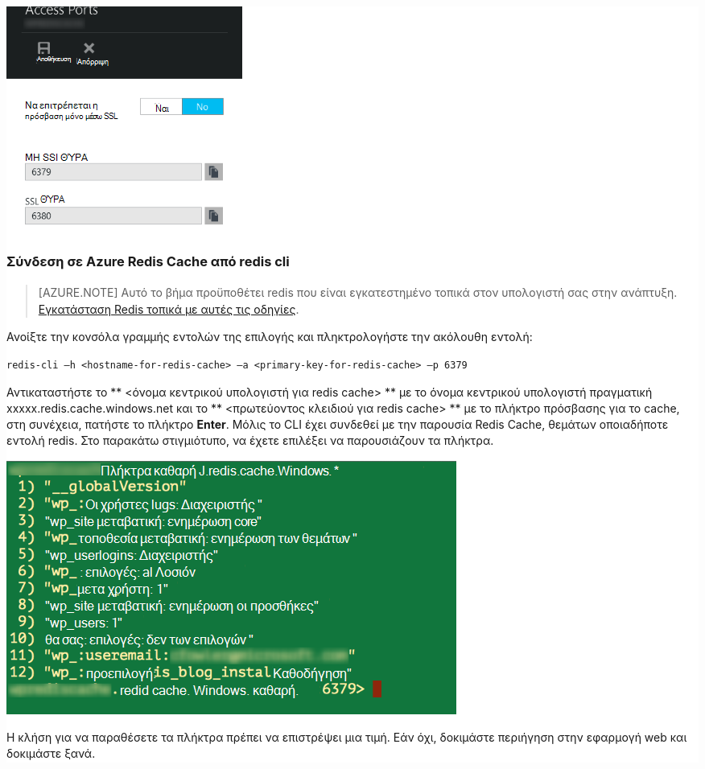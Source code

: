 ![Redis Cache Azure Redis πρόσβαση σε μη SSL πύλης](./media/web-sites-connect-to-redis-using-memcache-protocol/18-azure-redis-cache-access-port-non-ssl.png)

### <a name="connect-to-azure-redis-cache-from-redis-cli"></a>Σύνδεση σε Azure Redis Cache από redis cli

>[AZURE.NOTE] Αυτό το βήμα προϋποθέτει redis που είναι εγκατεστημένο τοπικά στον υπολογιστή σας στην ανάπτυξη. [Εγκατάσταση Redis τοπικά με αυτές τις οδηγίες][9].

Ανοίξτε την κονσόλα γραμμής εντολών της επιλογής και πληκτρολογήστε την ακόλουθη εντολή:

```shell
redis-cli –h <hostname-for-redis-cache> –a <primary-key-for-redis-cache> –p 6379
```

Αντικαταστήστε το ** &lt;όνομα κεντρικού υπολογιστή για redis cache&gt; ** με το όνομα κεντρικού υπολογιστή πραγματική xxxxx.redis.cache.windows.net και το ** &lt;πρωτεύοντος κλειδιού για redis cache&gt; ** με το πλήκτρο πρόσβασης για το cache, στη συνέχεια, πατήστε το πλήκτρο **Enter**. Μόλις το CLI έχει συνδεθεί με την παρουσία Redis Cache, θεμάτων οποιαδήποτε εντολή redis. Στο παρακάτω στιγμιότυπο, να έχετε επιλέξει να παρουσιάζουν τα πλήκτρα.

![Σύνδεση σε Cache Azure Redis από Redis CLI στο Terminal](./media/web-sites-connect-to-redis-using-memcache-protocol/19-redis-cli-terminal.png)

Η κλήση για να παραθέσετε τα πλήκτρα πρέπει να επιστρέψει μια τιμή. Εάν όχι, δοκιμάστε περιήγηση στην εφαρμογή web και δοκιμάστε ξανά.


[0]: ../redis-cache/cache-dotnet-how-to-use-azure-redis-cache.md#create-a-cache
[1]: http://bit.ly/1t0KxBQ
[2]: http://manage.windowsazure.com
[3]: http://portal.azure.com
[4]: ../powershell-install-configure.md
[5]: /downloads
[6]: http://pecl.php.net
[7]: http://pecl.php.net/package/memcache
[8]: http://blog.syntaxc4.net/post/2015/02/05/how-to-enable-a-site-extension-in-azure-websites.aspx
[9]: http://redis.io/download#installation
[10]: https://social.msdn.microsoft.com/Forums/home?forum=windowsazurewebsitespreview
[11]: http://stackoverflow.com/questions/tagged/azure-web-sites
[12]: /services/cache/
[13]: http://memcached.org